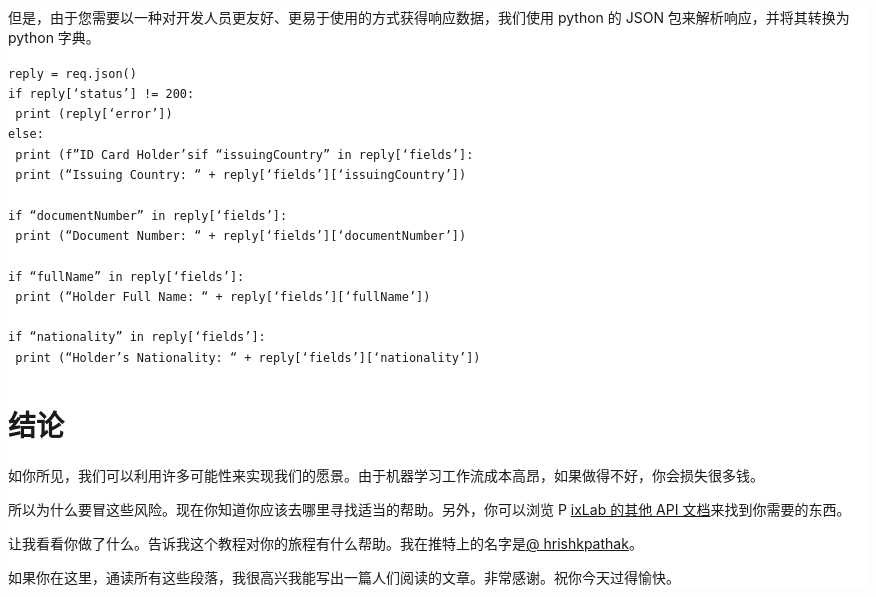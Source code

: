 但是，由于您需要以一种对开发人员更友好、更易于使用的方式获得响应数据，我们使用 python 的 JSON 包来解析响应，并将其转换为 python 字典。

```
reply = req.json()
if reply[‘status’] != 200:
 print (reply[‘error’])
else:
 print (f”ID Card Holder’sif “issuingCountry” in reply[‘fields’]: 
 print (“Issuing Country: “ + reply[‘fields’][‘issuingCountry’]) 

if “documentNumber” in reply[‘fields’]: 
 print (“Document Number: “ + reply[‘fields’][‘documentNumber’]) 

if “fullName” in reply[‘fields’]: 
 print (“Holder Full Name: “ + reply[‘fields’][‘fullName’]) 

if “nationality” in reply[‘fields’]:
 print (“Holder’s Nationality: “ + reply[‘fields’][‘nationality’])
```

# 结论

如你所见，我们可以利用许多可能性来实现我们的愿景。由于机器学习工作流成本高昂，如果做得不好，你会损失很多钱。

所以为什么要冒这些风险。现在你知道你应该去哪里寻找适当的帮助。另外，你可以浏览 P [ixLab 的其他 API 文档](https://pixlab.io/cmdls)来找到你需要的东西。

让我看看你做了什么。告诉我这个教程对你的旅程有什么帮助。我在推特上的名字是[@ hrishkpathak](https://twitter.com/hrishikshpathak)。

如果你在这里，通读所有这些段落，我很高兴我能写出一篇人们阅读的文章。非常感谢。祝你今天过得愉快。